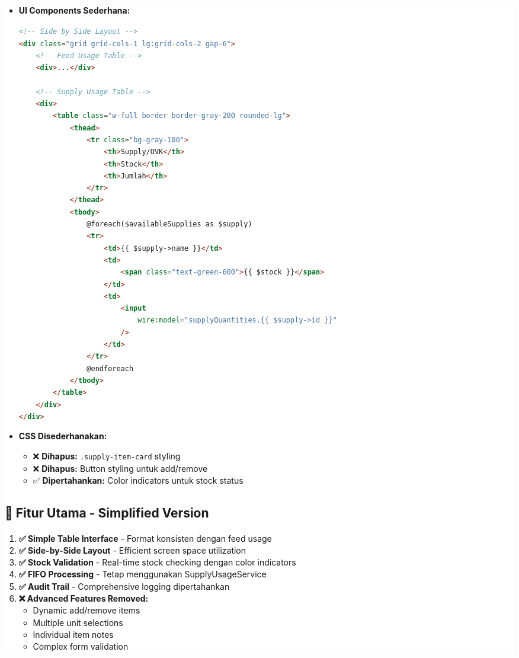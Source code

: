 -   **UI Components Sederhana:**

    ```html
    <!-- Side by Side Layout -->
    <div class="grid grid-cols-1 lg:grid-cols-2 gap-6">
        <!-- Feed Usage Table -->
        <div>...</div>

        <!-- Supply Usage Table -->
        <div>
            <table class="w-full border border-gray-200 rounded-lg">
                <thead>
                    <tr class="bg-gray-100">
                        <th>Supply/OVK</th>
                        <th>Stock</th>
                        <th>Jumlah</th>
                    </tr>
                </thead>
                <tbody>
                    @foreach($availableSupplies as $supply)
                    <tr>
                        <td>{{ $supply->name }}</td>
                        <td>
                            <span class="text-green-600">{{ $stock }}</span>
                        </td>
                        <td>
                            <input
                                wire:model="supplyQuantities.{{ $supply->id }}"
                            />
                        </td>
                    </tr>
                    @endforeach
                </tbody>
            </table>
        </div>
    </div>
    ```

-   **CSS Disederhanakan:**
    -   ❌ **Dihapus:** `.supply-item-card` styling
    -   ❌ **Dihapus:** Button styling untuk add/remove
    -   ✅ **Dipertahankan:** Color indicators untuk stock status

## 🔧 Fitur Utama - Simplified Version

1. **✅ Simple Table Interface** - Format konsisten dengan feed usage
2. **✅ Side-by-Side Layout** - Efficient screen space utilization
3. **✅ Stock Validation** - Real-time stock checking dengan color indicators
4. **✅ FIFO Processing** - Tetap menggunakan SupplyUsageService
5. **✅ Audit Trail** - Comprehensive logging dipertahankan
6. **❌ Advanced Features Removed:**
    - Dynamic add/remove items
    - Multiple unit selections
    - Individual item notes
    - Complex form validation
